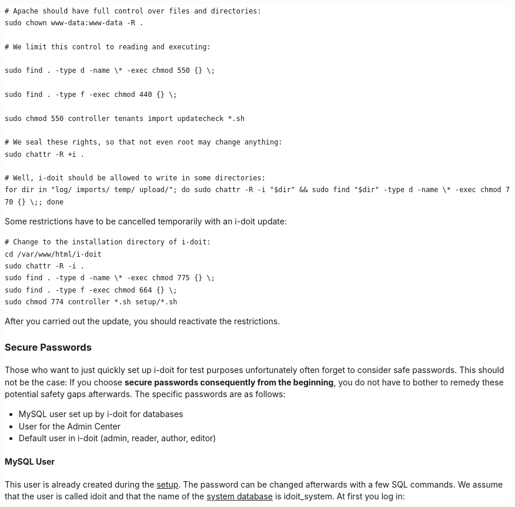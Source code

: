     # Apache should have full control over files and directories:
    sudo chown www-data:www-data -R .

    # We limit this control to reading and executing:

    sudo find . -type d -name \* -exec chmod 550 {} \;

    sudo find . -type f -exec chmod 440 {} \;

    sudo chmod 550 controller tenants import updatecheck *.sh

    # We seal these rights, so that not even root may change anything:
    sudo chattr -R +i .

    # Well, i-doit should be allowed to write in some directories:
    for dir in "log/ imports/ temp/ upload/"; do sudo chattr -R -i "$dir" && sudo find "$dir" -type d -name \* -exec chmod 770 {} \;; done

Some restrictions have to be cancelled temporarily with an i-doit update:

    # Change to the installation directory of i-doit:
    cd /var/www/html/i-doit
    sudo chattr -R -i .
    sudo find . -type d -name \* -exec chmod 775 {} \;
    sudo find . -type f -exec chmod 664 {} \;
    sudo chmod 774 controller *.sh setup/*.sh

After you carried out the update, you should reactivate the restrictions.

### Secure Passwords

Those who want to just quickly set up i-doit for test purposes unfortunately often forget to consider safe passwords. This should not be the case: If you choose **secure passwords consequently from the beginning**, you do not have to bother to remedy these potential safety gaps afterwards. The specific passwords are as follows:

*   MySQL user set up by i-doit for databases
*   User for the Admin Center
*   Default user in i-doit (admin, reader, author, editor)

#### MySQL User

This user is already created during the [setup](../installation/manual-installation/setup.md). The password can be changed afterwards with a few SQL commands. We assume that the user is called idoit and that the name of the [system database](../software-development/database-model/index.md) is idoit_system. At first you log in:
